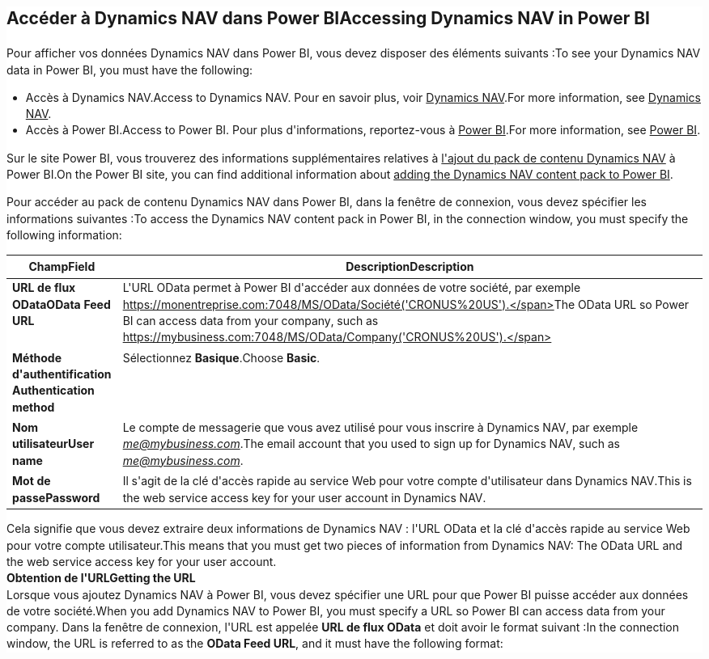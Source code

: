 ## <a name="accessing-dynamics-nav-in-power-bi"></a><span data-ttu-id="93e93-111">Accéder à Dynamics NAV dans Power BI</span><span class="sxs-lookup"><span data-stu-id="93e93-111">Accessing Dynamics NAV in Power BI</span></span>
<span data-ttu-id="93e93-112">Pour afficher vos données Dynamics NAV dans Power BI, vous devez disposer des éléments suivants :</span><span class="sxs-lookup"><span data-stu-id="93e93-112">To see your Dynamics NAV data in Power BI, you must have the following:</span></span>  

- <span data-ttu-id="93e93-113">Accès à Dynamics NAV.</span><span class="sxs-lookup"><span data-stu-id="93e93-113">Access to Dynamics NAV.</span></span> <span data-ttu-id="93e93-114">Pour en savoir plus, voir [Dynamics NAV](http://go.microsoft.com/fwlink/?LinkID=759714).</span><span class="sxs-lookup"><span data-stu-id="93e93-114">For more information, see [Dynamics NAV](http://go.microsoft.com/fwlink/?LinkID=759714).</span></span>  
- <span data-ttu-id="93e93-115">Accès à Power BI.</span><span class="sxs-lookup"><span data-stu-id="93e93-115">Access to Power BI.</span></span> <span data-ttu-id="93e93-116">Pour plus d'informations, reportez-vous à [Power BI](https://powerbi.microsoft.com).</span><span class="sxs-lookup"><span data-stu-id="93e93-116">For more information, see [Power BI](https://powerbi.microsoft.com).</span></span>

<span data-ttu-id="93e93-117">Sur le site Power BI, vous trouverez des informations supplémentaires relatives à [l'ajout du pack de contenu Dynamics NAV](http://go.microsoft.com/fwlink/?LinkID=760850) à Power BI.</span><span class="sxs-lookup"><span data-stu-id="93e93-117">On the Power BI site, you can find additional information about [adding the Dynamics NAV content pack to Power BI](http://go.microsoft.com/fwlink/?LinkID=760850).</span></span>  

<span data-ttu-id="93e93-118">Pour accéder au pack de contenu Dynamics NAV dans Power BI, dans la fenêtre de connexion, vous devez spécifier les informations suivantes :</span><span class="sxs-lookup"><span data-stu-id="93e93-118">To access the Dynamics NAV content pack in Power BI, in the connection window, you must specify the following information:</span></span>

| <span data-ttu-id="93e93-119">Champ</span><span class="sxs-lookup"><span data-stu-id="93e93-119">Field</span></span>       | <span data-ttu-id="93e93-120">Description</span><span class="sxs-lookup"><span data-stu-id="93e93-120">Description</span></span>              |
|-------------|--------------------------|
|<span data-ttu-id="93e93-121">**URL de flux OData**</span><span class="sxs-lookup"><span data-stu-id="93e93-121">**OData Feed URL**</span></span>|<span data-ttu-id="93e93-122">L'URL OData permet à Power BI d'accéder aux données de votre société, par exemple https://monentreprise.com:7048/MS/OData/Société('CRONUS%20US').</span><span class="sxs-lookup"><span data-stu-id="93e93-122">The OData URL so Power BI can access data from your company, such as https://mybusiness.com:7048/MS/OData/Company('CRONUS%20US').</span></span>|
|<span data-ttu-id="93e93-123">**Méthode d'authentification**</span><span class="sxs-lookup"><span data-stu-id="93e93-123">**Authentication method**</span></span>|<span data-ttu-id="93e93-124">Sélectionnez **Basique**.</span><span class="sxs-lookup"><span data-stu-id="93e93-124">Choose **Basic**.</span></span>|
|<span data-ttu-id="93e93-125">**Nom utilisateur**</span><span class="sxs-lookup"><span data-stu-id="93e93-125">**User name**</span></span>|<span data-ttu-id="93e93-126">Le compte de messagerie que vous avez utilisé pour vous inscrire à Dynamics NAV, par exemple *me@mybusiness.com*.</span><span class="sxs-lookup"><span data-stu-id="93e93-126">The email account that you used to sign up for Dynamics NAV, such as *me@mybusiness.com*.</span></span>|
|<span data-ttu-id="93e93-127">**Mot de passe**</span><span class="sxs-lookup"><span data-stu-id="93e93-127">**Password**</span></span>|<span data-ttu-id="93e93-128">Il s'agit de la clé d'accès rapide au service Web pour votre compte d'utilisateur dans Dynamics NAV.</span><span class="sxs-lookup"><span data-stu-id="93e93-128">This is the web service access key for your user account in Dynamics NAV.</span></span>|

<span data-ttu-id="93e93-129">Cela signifie que vous devez extraire deux informations de Dynamics NAV : l'URL OData et la clé d'accès rapide au service Web pour votre compte utilisateur.</span><span class="sxs-lookup"><span data-stu-id="93e93-129">This means that you must get two pieces of information from Dynamics NAV: The OData URL and the web service access key for your user account.</span></span>  
<span data-ttu-id="93e93-130">**Obtention de l'URL**</span><span class="sxs-lookup"><span data-stu-id="93e93-130">**Getting the URL**</span></span>  
<span data-ttu-id="93e93-131">Lorsque vous ajoutez Dynamics NAV à Power BI, vous devez spécifier une URL pour que Power BI puisse accéder aux données de votre société.</span><span class="sxs-lookup"><span data-stu-id="93e93-131">When you add Dynamics NAV to Power BI, you must specify a URL so Power BI can access data from your company.</span></span> <span data-ttu-id="93e93-132">Dans la fenêtre de connexion, l'URL est appelée **URL de flux OData** et doit avoir le format suivant :</span><span class="sxs-lookup"><span data-stu-id="93e93-132">In the connection window, the URL is referred to as the **OData Feed URL**, and it must have the following format:</span></span>
